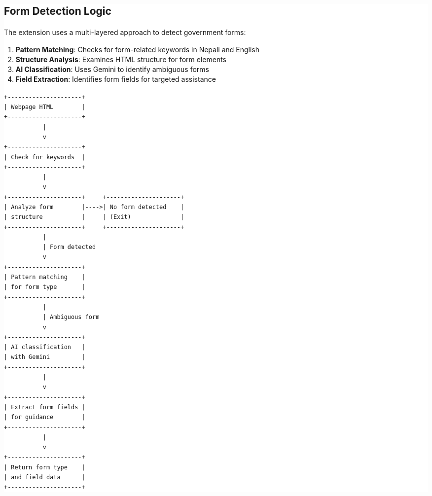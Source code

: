 ## Form Detection Logic

The extension uses a multi-layered approach to detect government forms:

1. **Pattern Matching**: Checks for form-related keywords in Nepali and English
2. **Structure Analysis**: Examines HTML structure for form elements
3. **AI Classification**: Uses Gemini to identify ambiguous forms
4. **Field Extraction**: Identifies form fields for targeted assistance

```
+---------------------+
| Webpage HTML        |
+---------------------+
           |
           v
+---------------------+
| Check for keywords  |
+---------------------+
           |
           v
+---------------------+     +---------------------+
| Analyze form        |---->| No form detected    |
| structure           |     | (Exit)              |
+---------------------+     +---------------------+
           |
           | Form detected
           v
+---------------------+
| Pattern matching    |
| for form type       |
+---------------------+
           |
           | Ambiguous form
           v
+---------------------+
| AI classification   |
| with Gemini         |
+---------------------+
           |
           v
+---------------------+
| Extract form fields |
| for guidance        |
+---------------------+
           |
           v
+---------------------+
| Return form type    |
| and field data      |
+---------------------+
```
